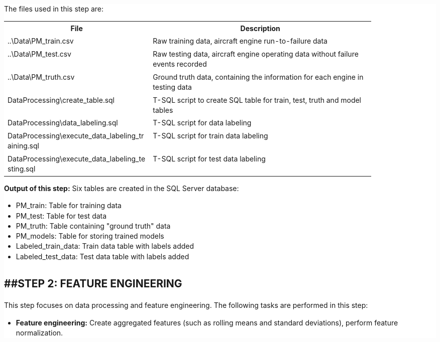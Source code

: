 The files used in this step are:

<table style="width:85%">
  <tr>
    <th>File</th>
    <th>Description</th>
  </tr>
  <tr>
    <td>..\Data\PM_train.csv</td>
    <td>Raw training data, aircraft engine run-to-failure data</td>
  </tr>
  <tr>
    <td>..\Data\PM_test.csv</td>
    <td>Raw testing data, aircraft engine operating data without failure events recorded</td>
  </tr>
<tr>
    <td>..\Data\PM_truth.csv</td>
    <td>Ground truth data, containing the information for each engine in testing data</td>
  </tr>
  <tr>
    <td>DataProcessing\create_table.sql</td>
    <td>T-SQL script to create SQL table for train, test, truth and model tables</td>
  </tr>
  <tr>
    <td>DataProcessing\data_labeling.sql</td>
    <td>T-SQL script for data labeling</td>
  </tr>
  <tr>
    <td>DataProcessing\execute_data_labeling_training.sql</td>
    <td>T-SQL script for train data labeling</td>
  </tr>
  <tr>
    <td>DataProcessing\execute_data_labeling_testing.sql</td>
    <td>T-SQL script for test data labeling</td>
  </tr>
</table>

**Output of this step:** Six tables are created in the SQL Server database:

* PM\_train: Table for training data
* PM\_test: Table for test data
* PM\_truth: Table containing "ground truth" data
* PM\_models: Table for storing trained models
* Labeled\_train\_data: Train data table with labels added
* Labeled\_test\_data: Test data table with labels added

##STEP 2: FEATURE ENGINEERING
---------------------------

This step focuses on data processing and feature engineering. The following tasks are performed in this step:

* **Feature engineering:**  Create aggregated features (such as rolling means and standard deviations), perform feature normalization.
 
